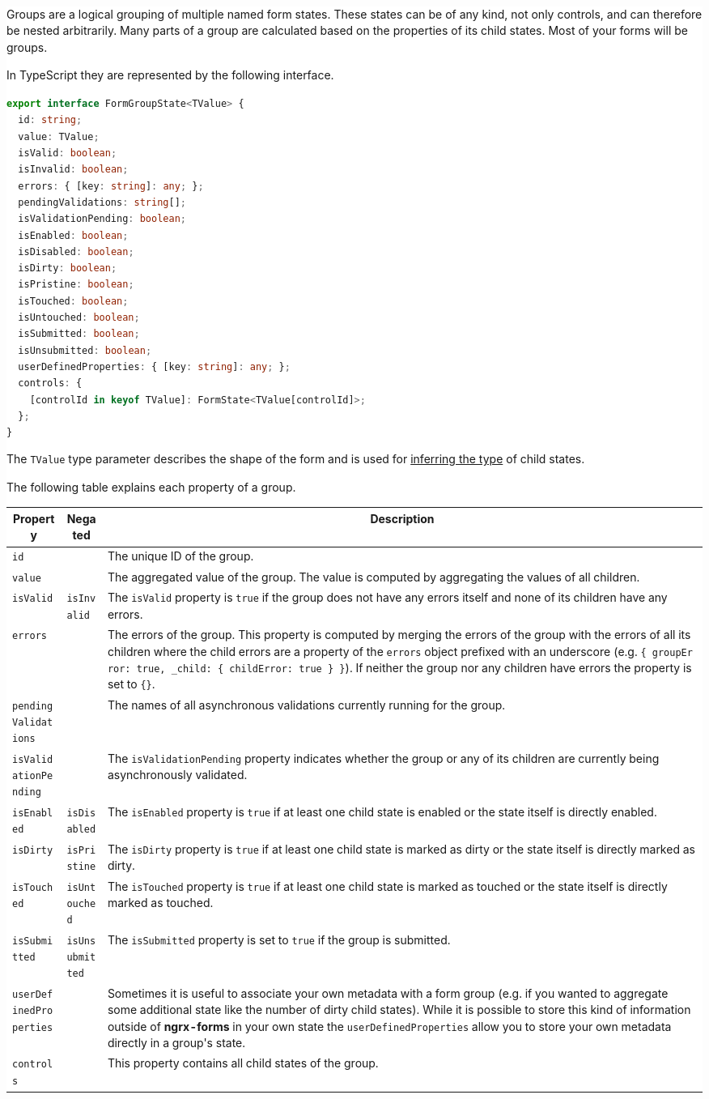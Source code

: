 Groups are a logical grouping of multiple named form states. These states can be of any kind, not only controls, and can therefore be nested arbitrarily. Many parts of a group are calculated based on the properties of its child states. Most of your forms will be groups.

In TypeScript they are represented by the following interface.

```typescript
export interface FormGroupState<TValue> {
  id: string;
  value: TValue;
  isValid: boolean;
  isInvalid: boolean;
  errors: { [key: string]: any; };
  pendingValidations: string[];
  isValidationPending: boolean;
  isEnabled: boolean;
  isDisabled: boolean;
  isDirty: boolean;
  isPristine: boolean;
  isTouched: boolean;
  isUntouched: boolean;
  isSubmitted: boolean;
  isUnsubmitted: boolean;
  userDefinedProperties: { [key: string]: any; };
  controls: { 
    [controlId in keyof TValue]: FormState<TValue[controlId]>;
  };
}
```

The `TValue` type parameter describes the shape of the form and is used for [inferring the type](type-inference.md) of child states.

The following table explains each property of a group.

|Property|Negated|Description|
|-|-|-|
|`id`||The unique ID of the group.|
|`value`||The aggregated value of the group. The value is computed by aggregating the values of all children.|
|`isValid`|`isInvalid`|The `isValid` property is `true` if the group does not have any errors itself and none of its children have any errors.|
|`errors`||The errors of the group. This property is computed by merging the errors of the group with the errors of all its children where the child errors are a property of the `errors` object prefixed with an underscore (e.g. `{ groupError: true, _child: { childError: true } }`). If neither the group nor any children have errors the property is set to `{}`.|
|`pendingValidations`||The names of all asynchronous validations currently running for the group.|
|`isValidationPending`||The `isValidationPending` property indicates whether the group or any of its children are currently being asynchronously validated.|
|`isEnabled`|`isDisabled`|The `isEnabled` property is `true` if at least one child state is enabled or the state itself is directly enabled.|
|`isDirty`|`isPristine`|The `isDirty` property is `true` if at least one child state is marked as dirty or the state itself is directly marked as dirty.|
|`isTouched`|`isUntouched`|The `isTouched` property is `true` if at least one child state is marked as touched or the state itself is directly marked as touched.|
|`isSubmitted`|`isUnsubmitted`|The `isSubmitted` property is set to `true` if the group is submitted.|
|`userDefinedProperties`||Sometimes it is useful to associate your own metadata with a form group (e.g. if you wanted to aggregate some additional state like the number of dirty child states). While it is possible to store this kind of information outside of **ngrx-forms** in your own state the `userDefinedProperties` allow you to store your own metadata directly in a group's state.|
|`controls`||This property contains all child states of the group.|


  [id: string]: DynamicObjectFormValue;